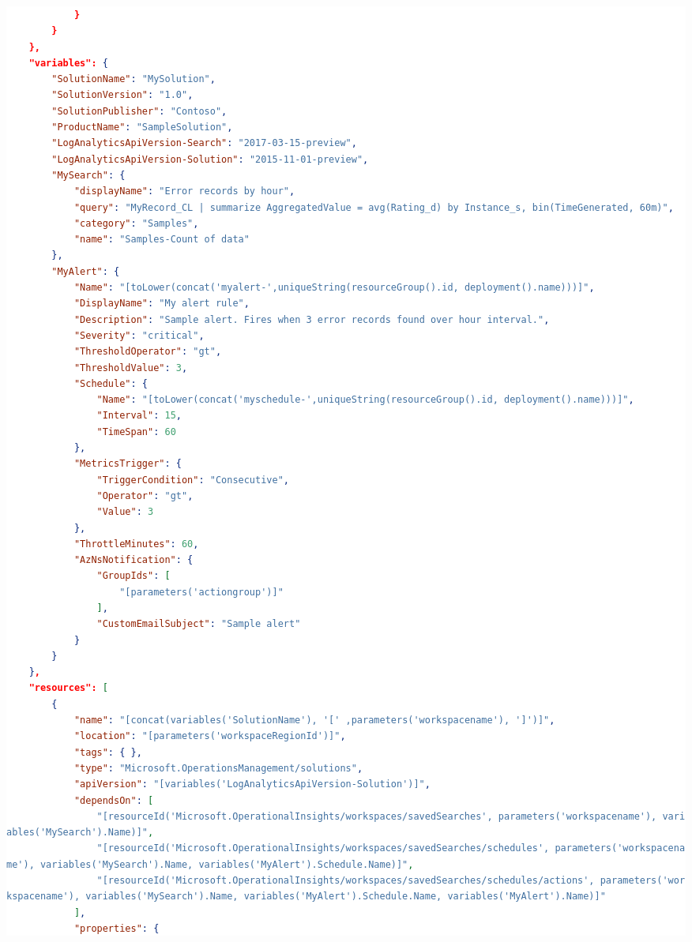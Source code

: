```json
            }
        }
    },
    "variables": {
        "SolutionName": "MySolution",
        "SolutionVersion": "1.0",
        "SolutionPublisher": "Contoso",
        "ProductName": "SampleSolution",
        "LogAnalyticsApiVersion-Search": "2017-03-15-preview",
        "LogAnalyticsApiVersion-Solution": "2015-11-01-preview",
        "MySearch": {
            "displayName": "Error records by hour",
            "query": "MyRecord_CL | summarize AggregatedValue = avg(Rating_d) by Instance_s, bin(TimeGenerated, 60m)",
            "category": "Samples",
            "name": "Samples-Count of data"
        },
        "MyAlert": {
            "Name": "[toLower(concat('myalert-',uniqueString(resourceGroup().id, deployment().name)))]",
            "DisplayName": "My alert rule",
            "Description": "Sample alert. Fires when 3 error records found over hour interval.",
            "Severity": "critical",
            "ThresholdOperator": "gt",
            "ThresholdValue": 3,
            "Schedule": {
                "Name": "[toLower(concat('myschedule-',uniqueString(resourceGroup().id, deployment().name)))]",
                "Interval": 15,
                "TimeSpan": 60
            },
            "MetricsTrigger": {
                "TriggerCondition": "Consecutive",
                "Operator": "gt",
                "Value": 3
            },
            "ThrottleMinutes": 60,
            "AzNsNotification": {
                "GroupIds": [
                    "[parameters('actiongroup')]"
                ],
                "CustomEmailSubject": "Sample alert"
            }
        }
    },
    "resources": [
        {
            "name": "[concat(variables('SolutionName'), '[' ,parameters('workspacename'), ']')]",
            "location": "[parameters('workspaceRegionId')]",
            "tags": { },
            "type": "Microsoft.OperationsManagement/solutions",
            "apiVersion": "[variables('LogAnalyticsApiVersion-Solution')]",
            "dependsOn": [
                "[resourceId('Microsoft.OperationalInsights/workspaces/savedSearches', parameters('workspacename'), variables('MySearch').Name)]",
                "[resourceId('Microsoft.OperationalInsights/workspaces/savedSearches/schedules', parameters('workspacename'), variables('MySearch').Name, variables('MyAlert').Schedule.Name)]",
                "[resourceId('Microsoft.OperationalInsights/workspaces/savedSearches/schedules/actions', parameters('workspacename'), variables('MySearch').Name, variables('MyAlert').Schedule.Name, variables('MyAlert').Name)]"
            ],
            "properties": {
```